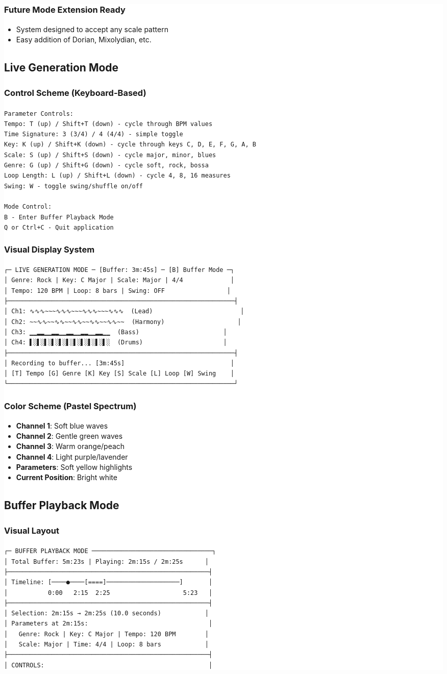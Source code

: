 ### Future Mode Extension Ready
- System designed to accept any scale pattern
- Easy addition of Dorian, Mixolydian, etc.

## Live Generation Mode

### Control Scheme (Keyboard-Based)
```
Parameter Controls:
Tempo: T (up) / Shift+T (down) - cycle through BPM values
Time Signature: 3 (3/4) / 4 (4/4) - simple toggle
Key: K (up) / Shift+K (down) - cycle through keys C, D, E, F, G, A, B
Scale: S (up) / Shift+S (down) - cycle major, minor, blues
Genre: G (up) / Shift+G (down) - cycle soft, rock, bossa
Loop Length: L (up) / Shift+L (down) - cycle 4, 8, 16 measures
Swing: W - toggle swing/shuffle on/off

Mode Control:
B - Enter Buffer Playback Mode
Q or Ctrl+C - Quit application
```

### Visual Display System
```
┌─ LIVE GENERATION MODE ─ [Buffer: 3m:45s] ─ [B] Buffer Mode ─┐
│ Genre: Rock | Key: C Major | Scale: Major | 4/4             │
│ Tempo: 120 BPM | Loop: 8 bars | Swing: OFF                 │
├──────────────────────────────────────────────────────────────┤
│ Ch1: ∿∿∿~~~∿∿∿~~~∿∿∿~~~∿∿∿  (Lead)                        │
│ Ch2: ~~∿∿~~∿∿~~∿∿~~∿∿~~∿∿~~  (Harmony)                    │  
│ Ch3: ▁▁▂▂▁▁▂▂▁▁▂▂▁▁▂▂▁▁▂▂▁▁  (Bass)                       │
│ Ch4: ▌░▌░▌░▌░▌░▌░▌░▌░▌░▌░▌░  (Drums)                      │
├──────────────────────────────────────────────────────────────┤
│ Recording to buffer... [3m:45s]                             │
│ [T] Tempo [G] Genre [K] Key [S] Scale [L] Loop [W] Swing    │
└──────────────────────────────────────────────────────────────┘
```

### Color Scheme (Pastel Spectrum)
- **Channel 1**: Soft blue waves
- **Channel 2**: Gentle green waves
- **Channel 3**: Warm orange/peach
- **Channel 4**: Light purple/lavender
- **Parameters**: Soft yellow highlights
- **Current Position**: Bright white

## Buffer Playback Mode

### Visual Layout
```
┌─ BUFFER PLAYBACK MODE ─────────────────────────────────┐
│ Total Buffer: 5m:23s | Playing: 2m:15s / 2m:25s      │
├───────────────────────────────────────────────────────┤
│ Timeline: [────●────[====]────────────────────]       │
│           0:00   2:15  2:25                    5:23   │
├───────────────────────────────────────────────────────┤
│ Selection: 2m:15s → 2m:25s (10.0 seconds)            │
│ Parameters at 2m:15s:                                 │
│   Genre: Rock | Key: C Major | Tempo: 120 BPM        │
│   Scale: Major | Time: 4/4 | Loop: 8 bars            │
├───────────────────────────────────────────────────────┤
│ CONTROLS:                                             │
```